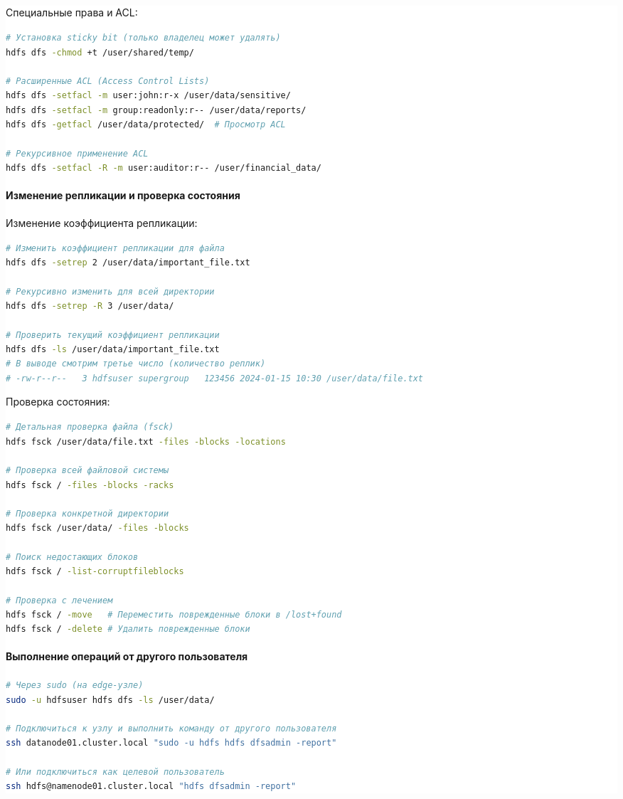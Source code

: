 Специальные права и ACL:
```bash
# Установка sticky bit (только владелец может удалять)
hdfs dfs -chmod +t /user/shared/temp/

# Расширенные ACL (Access Control Lists)
hdfs dfs -setfacl -m user:john:r-x /user/data/sensitive/
hdfs dfs -setfacl -m group:readonly:r-- /user/data/reports/
hdfs dfs -getfacl /user/data/protected/  # Просмотр ACL

# Рекурсивное применение ACL
hdfs dfs -setfacl -R -m user:auditor:r-- /user/financial_data/
```

<h4>Изменение репликации и проверка состояния</h4>

Изменение коэффициента репликации:
```bash
# Изменить коэффициент репликации для файла
hdfs dfs -setrep 2 /user/data/important_file.txt

# Рекурсивно изменить для всей директории
hdfs dfs -setrep -R 3 /user/data/

# Проверить текущий коэффициент репликации
hdfs dfs -ls /user/data/important_file.txt
# В выводе смотрим третье число (количество реплик)
# -rw-r--r--   3 hdfsuser supergroup   123456 2024-01-15 10:30 /user/data/file.txt
```

Проверка состояния:
```bash
# Детальная проверка файла (fsck)
hdfs fsck /user/data/file.txt -files -blocks -locations

# Проверка всей файловой системы
hdfs fsck / -files -blocks -racks

# Проверка конкретной директории
hdfs fsck /user/data/ -files -blocks

# Поиск недостающих блоков
hdfs fsck / -list-corruptfileblocks

# Проверка с лечением
hdfs fsck / -move   # Переместить поврежденные блоки в /lost+found
hdfs fsck / -delete # Удалить поврежденные блоки
```

<h4>Выполнение операций от другого пользователя</h4>

```bash
# Через sudo (на edge-узле)
sudo -u hdfsuser hdfs dfs -ls /user/data/

# Подключиться к узлу и выполнить команду от другого пользователя
ssh datanode01.cluster.local "sudo -u hdfs hdfs dfsadmin -report"

# Или подключиться как целевой пользователь
ssh hdfs@namenode01.cluster.local "hdfs dfsadmin -report"
```
